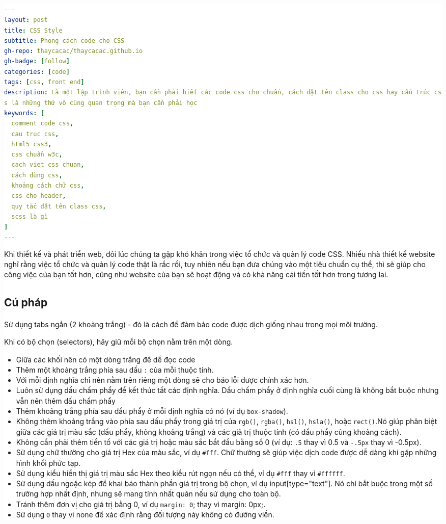 ```yaml
---
layout: post
title: CSS Style
subtitle: Phong cách code cho CSS
gh-repo: thaycacac/thaycacac.github.io
gh-badge: [follow]
categories: [code]
tags: [css, front end]
description: Là một lập trình viên, bạn cần phải biết các code css cho chuẩn, cách đặt tên class cho css hay cấu trúc css là những thứ vô cùng quan trọng mà bạn cần phải học
keywords: [
  comment code css,
  cau truc css,
  html5 css3,
  css chuẩn w3c,
  cach viet css chuan,
  cách dùng css,
  khoảng cách chữ css,
  css cho header,
  quy tắc đặt tên class css,
  scss là gì
]
---
```


Khi thiết kế và phát triển web, đôi lúc chúng ta gặp khó khăn trong việc tổ chức và quản lý code CSS. Nhiều nhà thiết kế website nghĩ rằng việc tổ chức và quản lý code thật là rắc rối, tuy nhiên nếu bạn đưa chúng vào một tiêu chuẩn cụ thể, thì sẽ giúp cho công việc của bạn tốt hơn, cũng như website của bạn sẽ hoạt động và có khả năng cải tiến tốt hơn trong tương lai.

## Cú pháp

Sử dụng tabs ngắn (2 khoảng trắng) - đó là cách để đảm bảo code được dịch giống nhau trong mọi môi trường.

Khi có bộ chọn (selectors), hãy giữ mỗi bộ chọn nằm trên một dòng.

- Giữa các khối nên có một dòng trắng để dễ đọc code
- Thêm một khoảng trắng phía sau dấu `:` của mỗi thuộc tính.
- Với mỗi định nghĩa chỉ nên nằm trên riêng một dòng sẽ cho báo lỗi được chính xác hơn.
- Luôn sử dụng dấu chấm phẩy để kết thúc tất các định nghĩa. Dấu chấm phẩy ở định nghĩa cuối cùng là không bắt buộc nhưng vẫn nên thêm dấu chấm phẩy
- Thêm khoảng trắng phía sau dấu phẩy ở mỗi định nghĩa có nó (ví dụ `box-shadow`).
- Không thêm khoảng trắng vào phía sau dấu phẩy trong giá trị của `rgb()`, `rgba()`, `hsl()`, `hsla()`, hoặc `rect()`.Nó giúp phân biệt giữa các giá trị màu sắc (dấu phẩy, không khoảng trắng) và các giả trị thuộc tính (có dấu phẩy cùng khoảng cách).
- Không cần phải thêm tiền tố với các giá trị hoặc màu sắc bắt đầu bằng số 0 (ví dụ: `.5` thay vì 0.5 và `-.5px` thay vì -0.5px).
- Sử dụng chữ thường cho giá trị Hex của màu sắc, ví dụ `#fff`. Chữ thường sẽ giúp việc dịch code được dễ dàng khi gặp những hình khối phức tạp.
- Sử dụng kiểu hiển thị giá trị màu sắc Hex theo kiểu rút ngọn nếu có thể, ví dụ `#fff` thay vì `#ffffff`.
- Sử dụng dấu ngoặc kép để khai báo thành phần giá trị trong bộ chọn, ví dụ input[type="text"]. Nó chỉ bắt buộc trong một số trường hợp nhất định, nhưng sẽ mang tính nhất quán nếu sử dụng cho toàn bộ.
- Tránh thêm đơn vị cho giá trị bằng 0, ví dụ `margin: 0`; thay vì margin: 0px;.
- Sử dụng `0` thay vì none để xác định rằng đối tượng này không có đường viền.
